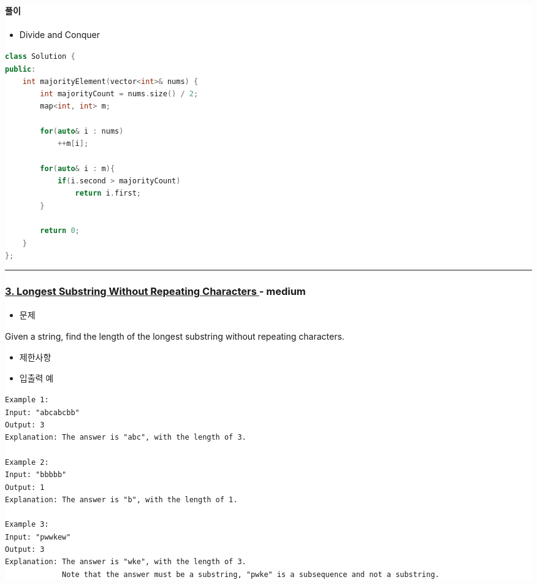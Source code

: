 #### 풀이
  - Divide and Conquer

```C++
class Solution {
public:
    int majorityElement(vector<int>& nums) {
        int majorityCount = nums.size() / 2;
        map<int, int> m;
        
        for(auto& i : nums)
            ++m[i];
        
        for(auto& i : m){
            if(i.second > majorityCount)
                return i.first;
        }

        return 0;
    }
};
```

----------------------------------

### [ 3. Longest Substring Without Repeating Characters ](https://leetcode.com/problems/longest-substring-without-repeating-characters/) - medium

- 문제

Given a string, find the length of the longest substring without repeating characters.

- 제한사항

- 입출력 예

```
Example 1:
Input: "abcabcbb"
Output: 3 
Explanation: The answer is "abc", with the length of 3. 

Example 2:
Input: "bbbbb"
Output: 1
Explanation: The answer is "b", with the length of 1.

Example 3:
Input: "pwwkew"
Output: 3
Explanation: The answer is "wke", with the length of 3. 
             Note that the answer must be a substring, "pwke" is a subsequence and not a substring.
```
